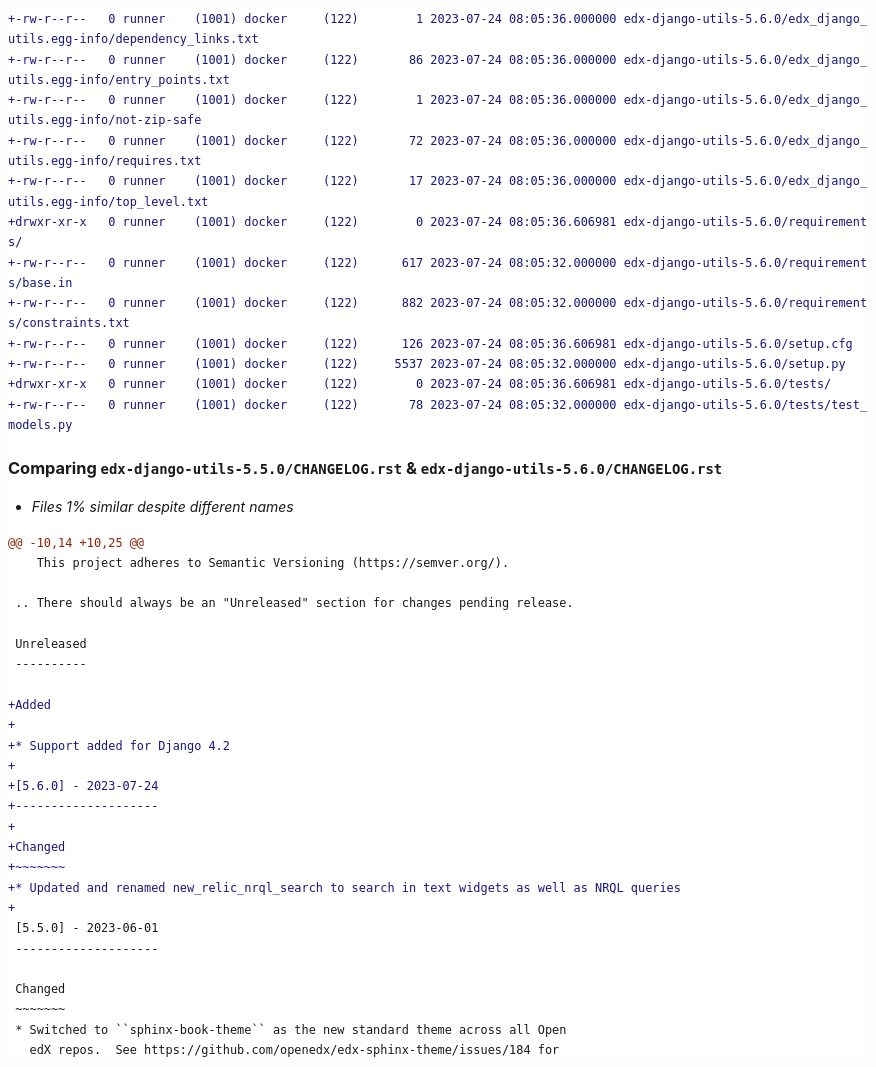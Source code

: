 ```diff
+-rw-r--r--   0 runner    (1001) docker     (122)        1 2023-07-24 08:05:36.000000 edx-django-utils-5.6.0/edx_django_utils.egg-info/dependency_links.txt
+-rw-r--r--   0 runner    (1001) docker     (122)       86 2023-07-24 08:05:36.000000 edx-django-utils-5.6.0/edx_django_utils.egg-info/entry_points.txt
+-rw-r--r--   0 runner    (1001) docker     (122)        1 2023-07-24 08:05:36.000000 edx-django-utils-5.6.0/edx_django_utils.egg-info/not-zip-safe
+-rw-r--r--   0 runner    (1001) docker     (122)       72 2023-07-24 08:05:36.000000 edx-django-utils-5.6.0/edx_django_utils.egg-info/requires.txt
+-rw-r--r--   0 runner    (1001) docker     (122)       17 2023-07-24 08:05:36.000000 edx-django-utils-5.6.0/edx_django_utils.egg-info/top_level.txt
+drwxr-xr-x   0 runner    (1001) docker     (122)        0 2023-07-24 08:05:36.606981 edx-django-utils-5.6.0/requirements/
+-rw-r--r--   0 runner    (1001) docker     (122)      617 2023-07-24 08:05:32.000000 edx-django-utils-5.6.0/requirements/base.in
+-rw-r--r--   0 runner    (1001) docker     (122)      882 2023-07-24 08:05:32.000000 edx-django-utils-5.6.0/requirements/constraints.txt
+-rw-r--r--   0 runner    (1001) docker     (122)      126 2023-07-24 08:05:36.606981 edx-django-utils-5.6.0/setup.cfg
+-rw-r--r--   0 runner    (1001) docker     (122)     5537 2023-07-24 08:05:32.000000 edx-django-utils-5.6.0/setup.py
+drwxr-xr-x   0 runner    (1001) docker     (122)        0 2023-07-24 08:05:36.606981 edx-django-utils-5.6.0/tests/
+-rw-r--r--   0 runner    (1001) docker     (122)       78 2023-07-24 08:05:32.000000 edx-django-utils-5.6.0/tests/test_models.py
```

### Comparing `edx-django-utils-5.5.0/CHANGELOG.rst` & `edx-django-utils-5.6.0/CHANGELOG.rst`

 * *Files 1% similar despite different names*

```diff
@@ -10,14 +10,25 @@
    This project adheres to Semantic Versioning (https://semver.org/).
 
 .. There should always be an "Unreleased" section for changes pending release.
 
 Unreleased
 ----------
 
+Added
+
+* Support added for Django 4.2
+
+[5.6.0] - 2023-07-24
+--------------------
+
+Changed
+~~~~~~~
+* Updated and renamed new_relic_nrql_search to search in text widgets as well as NRQL queries
+
 [5.5.0] - 2023-06-01
 --------------------
 
 Changed
 ~~~~~~~
 * Switched to ``sphinx-book-theme`` as the new standard theme across all Open
   edX repos.  See https://github.com/openedx/edx-sphinx-theme/issues/184 for
```
